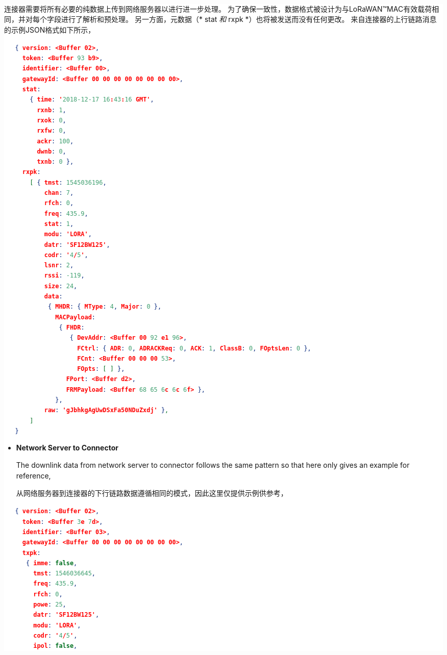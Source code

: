    连接器需要将所有必要的纯数据上传到网络服务器以进行进一步处理。 为了确保一致性，数据格式被设计为与LoRaWAN™MAC有效载荷相同，并对每个字段进行了解析和预处理。 另一方面，元数据（* stat *和* rxpk *）也将被发送而没有任何更改。 来自连接器的上行链路消息的示例JSON格式如下所示，

```json
   { version: <Buffer 02>,
     token: <Buffer 93 b9>,
     identifier: <Buffer 00>,
     gatewayId: <Buffer 00 00 00 00 00 00 00 00>,
     stat:
       { time: '2018-12-17 16:43:16 GMT',
         rxnb: 1,
         rxok: 0,
         rxfw: 0,
         ackr: 100,
         dwnb: 0,
         txnb: 0 },
     rxpk:
       [ { tmst: 1545036196,
           chan: 7,
           rfch: 0,
           freq: 435.9,
           stat: 1,
           modu: 'LORA',
           datr: 'SF12BW125',
           codr: '4/5',
           lsnr: 2,
           rssi: -119,
           size: 24,
           data:
            { MHDR: { MType: 4, Major: 0 },
              MACPayload:
               { FHDR:
                  { DevAddr: <Buffer 00 92 e1 96>,
                    FCtrl: { ADR: 0, ADRACKReq: 0, ACK: 1, ClassB: 0, FOptsLen: 0 },
                    FCnt: <Buffer 00 00 00 53>,
                    FOpts: [ ] },
                 FPort: <Buffer d2>,
                 FRMPayload: <Buffer 68 65 6c 6c 6f> },
              },
           raw: 'gJbhkgAgUwDSxFa50NDuZxdj' },
       ]
   }
```

* **Network Server to Connector**

   The downlink data from network server to connector follows the same pattern so that here only gives an example for reference, 

   从网络服务器到连接器的下行链路数据遵循相同的模式，因此这里仅提供示例供参考，

```json
   { version: <Buffer 02>,
     token: <Buffer 3e 7d>,
     identifier: <Buffer 03>,
     gatewayId: <Buffer 00 00 00 00 00 00 00 00>,
     txpk:
      { imme: false,
        tmst: 1546036645,
        freq: 435.9,
        rfch: 0,
        powe: 25,
        datr: 'SF12BW125',
        modu: 'LORA',
        codr: '4/5',
        ipol: false,
```